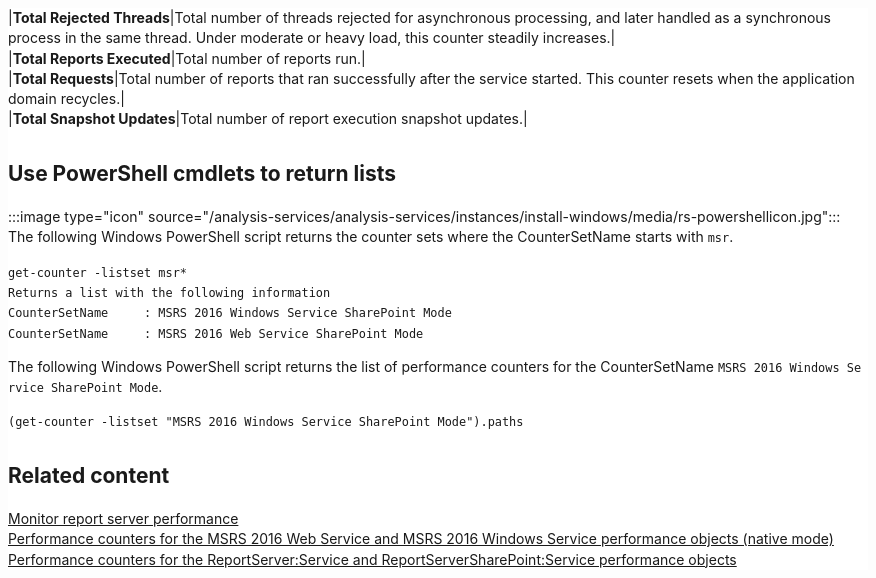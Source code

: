 |**Total Rejected Threads**|Total number of threads rejected for asynchronous processing, and later handled as a synchronous process in the same thread. Under moderate or heavy load, this counter steadily increases.|  
|**Total Reports Executed**|Total number of reports run.|  
|**Total Requests**|Total number of reports that ran successfully after the service started. This counter resets when the application domain recycles.|  
|**Total Snapshot Updates**|Total number of report execution snapshot updates.|  
  
##  <a name="bkmk_powershell"></a> Use PowerShell cmdlets to return lists  
 :::image type="icon" source="/analysis-services/analysis-services/instances/install-windows/media/rs-powershellicon.jpg"::: The following Windows PowerShell script returns the counter sets where the CounterSetName starts with `msr`. 
  
```  
get-counter -listset msr*  
Returns a list with the following information  
CounterSetName     : MSRS 2016 Windows Service SharePoint Mode  
CounterSetName     : MSRS 2016 Web Service SharePoint Mode  
```  
  
 The following Windows PowerShell script returns the list of performance counters for the CounterSetName `MSRS 2016 Windows Service SharePoint Mode`.

```  
(get-counter -listset "MSRS 2016 Windows Service SharePoint Mode").paths  
```  
  
## Related content  
 [Monitor report server performance](../../reporting-services/report-server/monitoring-report-server-performance.md)   
 [Performance counters for the MSRS 2016 Web Service and MSRS 2016 Windows Service performance objects &#40;native mode&#41;](../../reporting-services/report-server/performance-counters-msrs-2011-web-service-performance-objects.md)   
 [Performance counters for the ReportServer:Service  and ReportServerSharePoint:Service performance objects](../../reporting-services/report-server/performance-counters-reportserver-service-performance-objects.md)  
  
